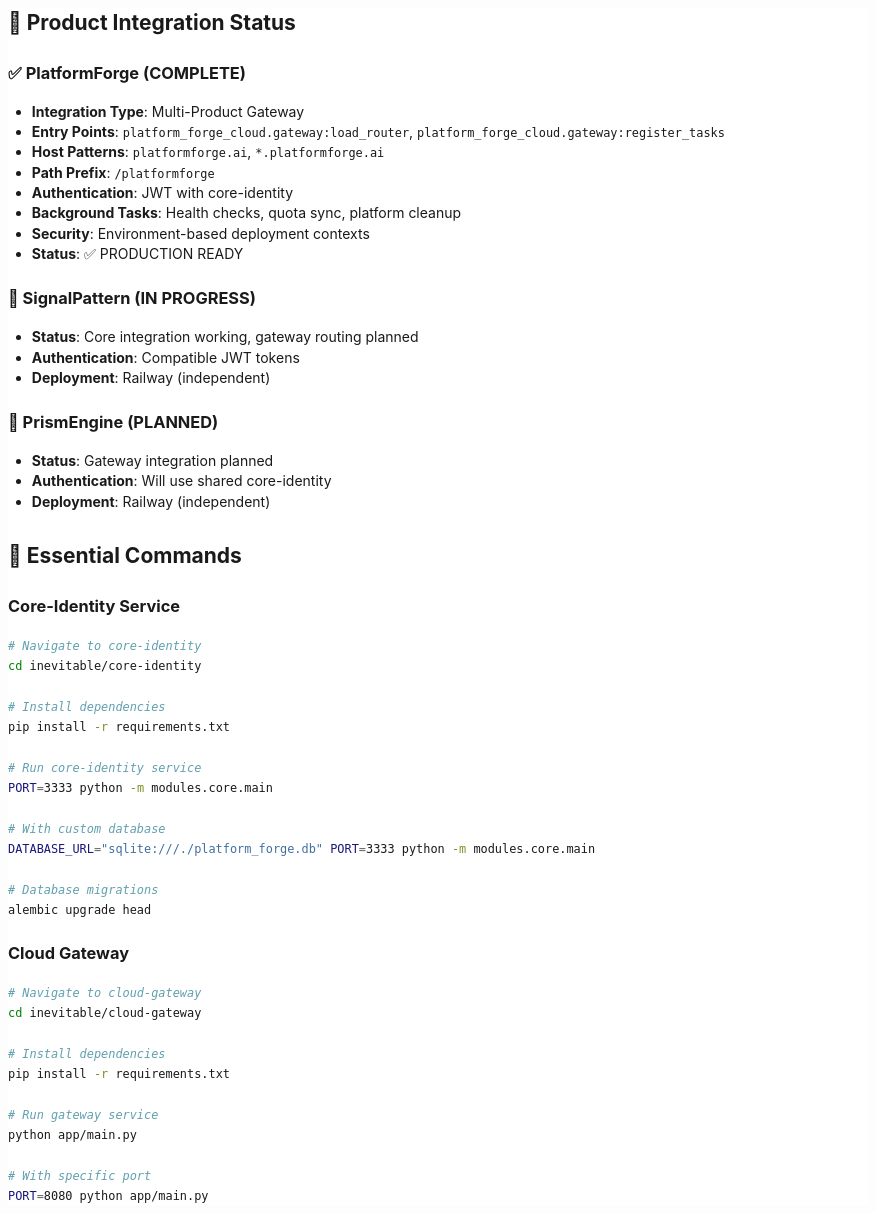 ## 🔗 Product Integration Status

### ✅ PlatformForge (COMPLETE)
- **Integration Type**: Multi-Product Gateway
- **Entry Points**: `platform_forge_cloud.gateway:load_router`, `platform_forge_cloud.gateway:register_tasks`
- **Host Patterns**: `platformforge.ai`, `*.platformforge.ai`
- **Path Prefix**: `/platformforge`
- **Authentication**: JWT with core-identity
- **Background Tasks**: Health checks, quota sync, platform cleanup
- **Security**: Environment-based deployment contexts
- **Status**: ✅ PRODUCTION READY

### 🔄 SignalPattern (IN PROGRESS)
- **Status**: Core integration working, gateway routing planned
- **Authentication**: Compatible JWT tokens
- **Deployment**: Railway (independent)

### 🔄 PrismEngine (PLANNED)
- **Status**: Gateway integration planned
- **Authentication**: Will use shared core-identity
- **Deployment**: Railway (independent)

## 🚀 Essential Commands

### Core-Identity Service

```bash
# Navigate to core-identity
cd inevitable/core-identity

# Install dependencies
pip install -r requirements.txt

# Run core-identity service
PORT=3333 python -m modules.core.main

# With custom database
DATABASE_URL="sqlite:///./platform_forge.db" PORT=3333 python -m modules.core.main

# Database migrations
alembic upgrade head
```

### Cloud Gateway

```bash
# Navigate to cloud-gateway
cd inevitable/cloud-gateway

# Install dependencies
pip install -r requirements.txt

# Run gateway service
python app/main.py

# With specific port
PORT=8080 python app/main.py
```
